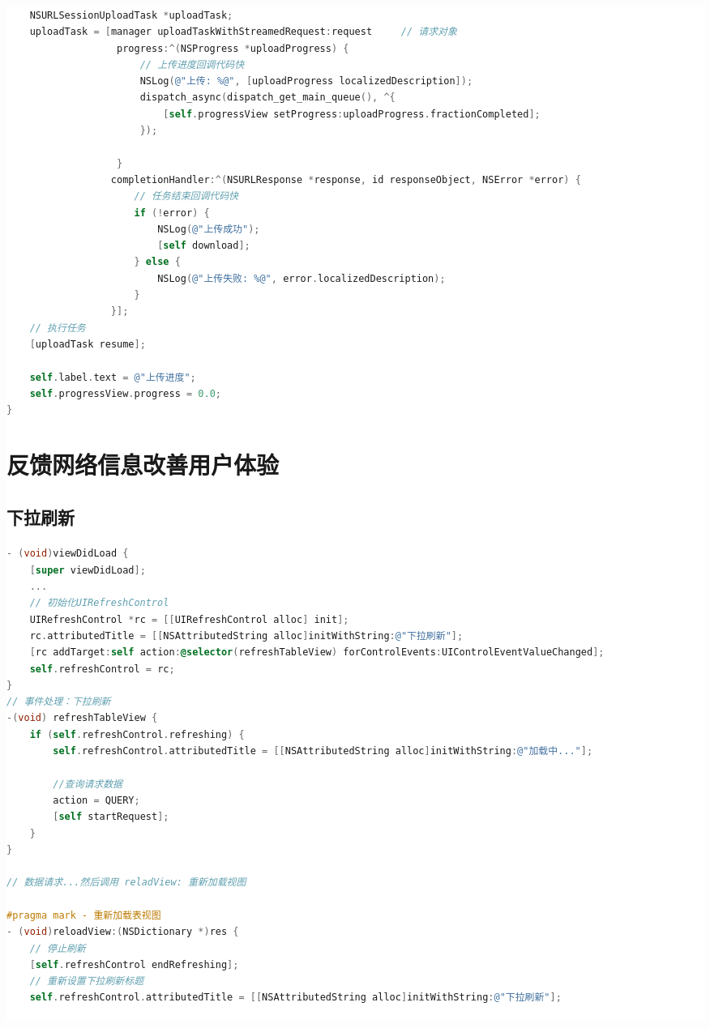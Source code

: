 ```objective-c
    NSURLSessionUploadTask *uploadTask;
    uploadTask = [manager uploadTaskWithStreamedRequest:request     // 请求对象
                   progress:^(NSProgress *uploadProgress) {
                       // 上传进度回调代码快
                       NSLog(@"上传: %@", [uploadProgress localizedDescription]);
                       dispatch_async(dispatch_get_main_queue(), ^{
                           [self.progressView setProgress:uploadProgress.fractionCompleted];
                       });

                   }
                  completionHandler:^(NSURLResponse *response, id responseObject, NSError *error) {
                      // 任务结束回调代码快
                      if (!error) {
                          NSLog(@"上传成功");
                          [self download];
                      } else {
                          NSLog(@"上传失败: %@", error.localizedDescription);
                      }
                  }];
    // 执行任务
    [uploadTask resume];
    
    self.label.text = @"上传进度";
    self.progressView.progress = 0.0;
}
```

# 反馈网络信息改善用户体验

## 下拉刷新

```objective-c
- (void)viewDidLoad {
    [super viewDidLoad];
    ...
    // 初始化UIRefreshControl
    UIRefreshControl *rc = [[UIRefreshControl alloc] init];
    rc.attributedTitle = [[NSAttributedString alloc]initWithString:@"下拉刷新"];
    [rc addTarget:self action:@selector(refreshTableView) forControlEvents:UIControlEventValueChanged];
    self.refreshControl = rc;
}
// 事件处理：下拉刷新
-(void) refreshTableView {
    if (self.refreshControl.refreshing) {
        self.refreshControl.attributedTitle = [[NSAttributedString alloc]initWithString:@"加载中..."];
        
        //查询请求数据
        action = QUERY;
        [self startRequest];
    }
}

// 数据请求...然后调用 reladView: 重新加载视图

#pragma mark - 重新加载表视图
- (void)reloadView:(NSDictionary *)res {
    // 停止刷新
    [self.refreshControl endRefreshing];
    // 重新设置下拉刷新标题
    self.refreshControl.attributedTitle = [[NSAttributedString alloc]initWithString:@"下拉刷新"];
    
```